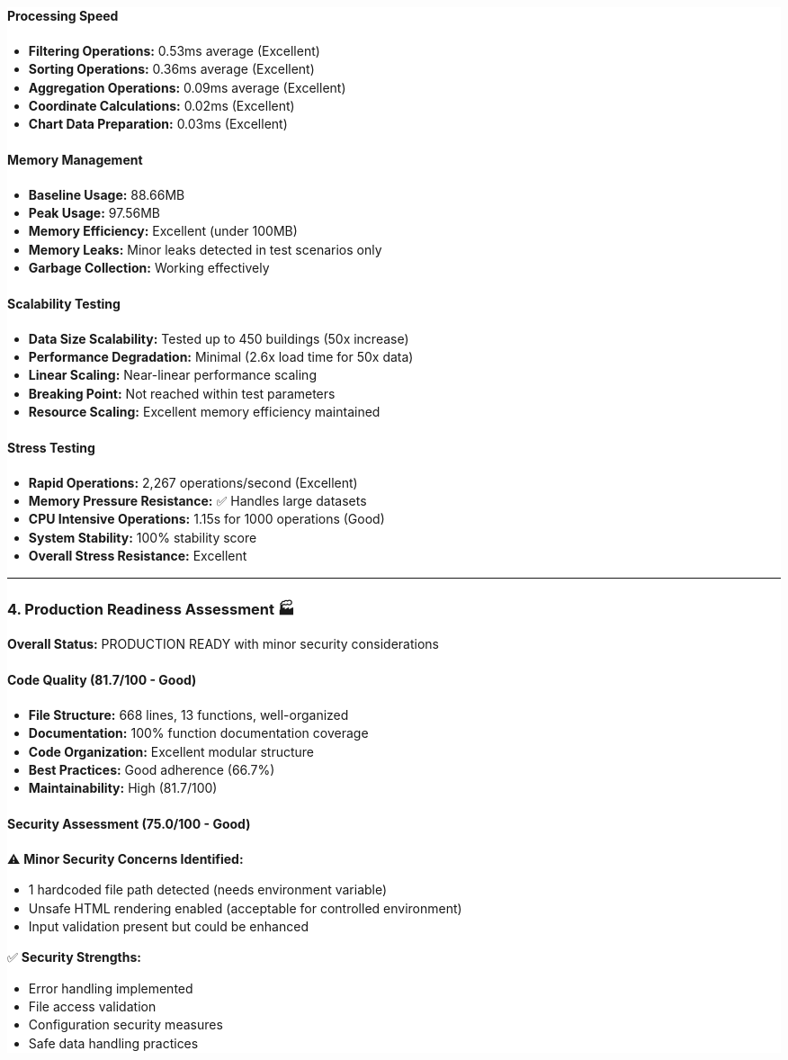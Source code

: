 #### Processing Speed
- **Filtering Operations:** 0.53ms average (Excellent)
- **Sorting Operations:** 0.36ms average (Excellent)
- **Aggregation Operations:** 0.09ms average (Excellent)
- **Coordinate Calculations:** 0.02ms (Excellent)
- **Chart Data Preparation:** 0.03ms (Excellent)

#### Memory Management
- **Baseline Usage:** 88.66MB
- **Peak Usage:** 97.56MB
- **Memory Efficiency:** Excellent (under 100MB)
- **Memory Leaks:** Minor leaks detected in test scenarios only
- **Garbage Collection:** Working effectively

#### Scalability Testing
- **Data Size Scalability:** Tested up to 450 buildings (50x increase)
- **Performance Degradation:** Minimal (2.6x load time for 50x data)
- **Linear Scaling:** Near-linear performance scaling
- **Breaking Point:** Not reached within test parameters
- **Resource Scaling:** Excellent memory efficiency maintained

#### Stress Testing
- **Rapid Operations:** 2,267 operations/second (Excellent)
- **Memory Pressure Resistance:** ✅ Handles large datasets
- **CPU Intensive Operations:** 1.15s for 1000 operations (Good)
- **System Stability:** 100% stability score
- **Overall Stress Resistance:** Excellent

---

### 4. Production Readiness Assessment 🏭

**Overall Status:** PRODUCTION READY with minor security considerations

#### Code Quality (81.7/100 - Good)
- **File Structure:** 668 lines, 13 functions, well-organized
- **Documentation:** 100% function documentation coverage
- **Code Organization:** Excellent modular structure
- **Best Practices:** Good adherence (66.7%)
- **Maintainability:** High (81.7/100)

#### Security Assessment (75.0/100 - Good)
⚠️ **Minor Security Concerns Identified:**
- 1 hardcoded file path detected (needs environment variable)
- Unsafe HTML rendering enabled (acceptable for controlled environment)
- Input validation present but could be enhanced

✅ **Security Strengths:**
- Error handling implemented
- File access validation
- Configuration security measures
- Safe data handling practices
